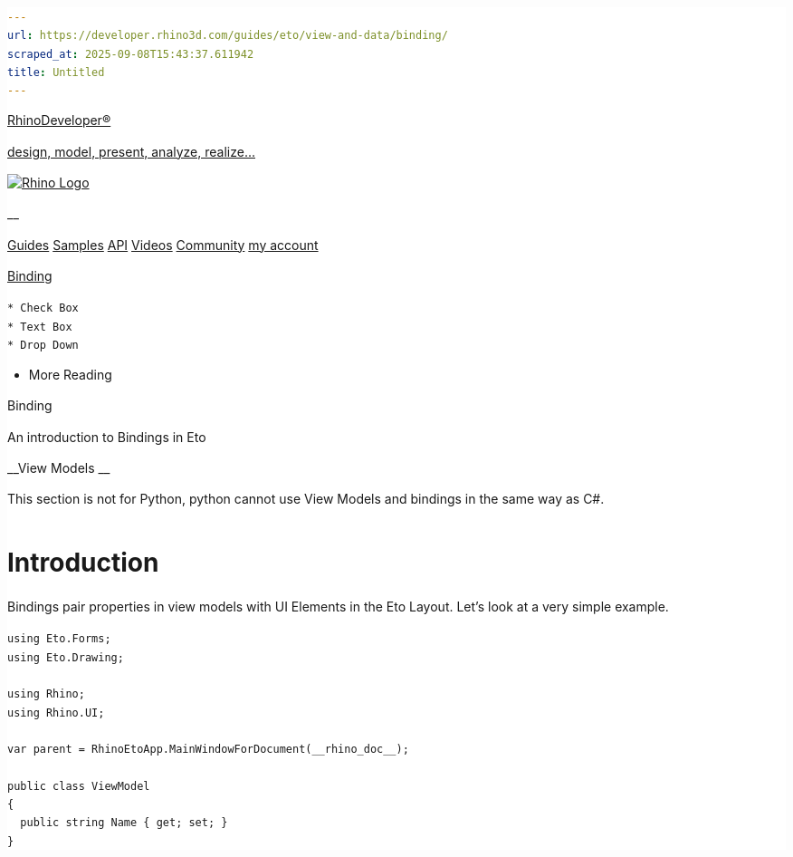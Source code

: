 ```yaml
---
url: https://developer.rhino3d.com/guides/eto/view-and-data/binding/
scraped_at: 2025-09-08T15:43:37.611942
title: Untitled
---
```


[RhinoDeveloper®](/)

[design, model, present, analyze, realize...](/)

[![Rhino Logo](https://developer.rhino3d.com/images/rhinodevlogo.png)](/)

__

[Guides](https://developer.rhino3d.com/guides)
[Samples](https://developer.rhino3d.com/samples)
[API](https://developer.rhino3d.com/api)
[Videos](https://developer.rhino3d.com/videos)
[Community](https://discourse.mcneel.com/c/rhino-developer) [my account
](https://www.rhino3d.com/my-account/ "Manage your account, licenses, and
teams")

[Binding](https://developer.rhino3d.com/guides/eto/view-and-data/binding/)

    * Check Box
    * Text Box
    * Drop Down
  * More Reading

Binding

An introduction to Bindings in Eto

__View Models __

This section is not for Python, python cannot use View Models and bindings in
the same way as C#.

# Introduction

Bindings pair properties in view models with UI Elements in the Eto Layout.
Let’s look at a very simple example.

    
    
    using Eto.Forms;
    using Eto.Drawing;
    
    using Rhino;
    using Rhino.UI;
    
    var parent = RhinoEtoApp.MainWindowForDocument(__rhino_doc__);
    
    public class ViewModel
    {
      public string Name { get; set; }
    }
    